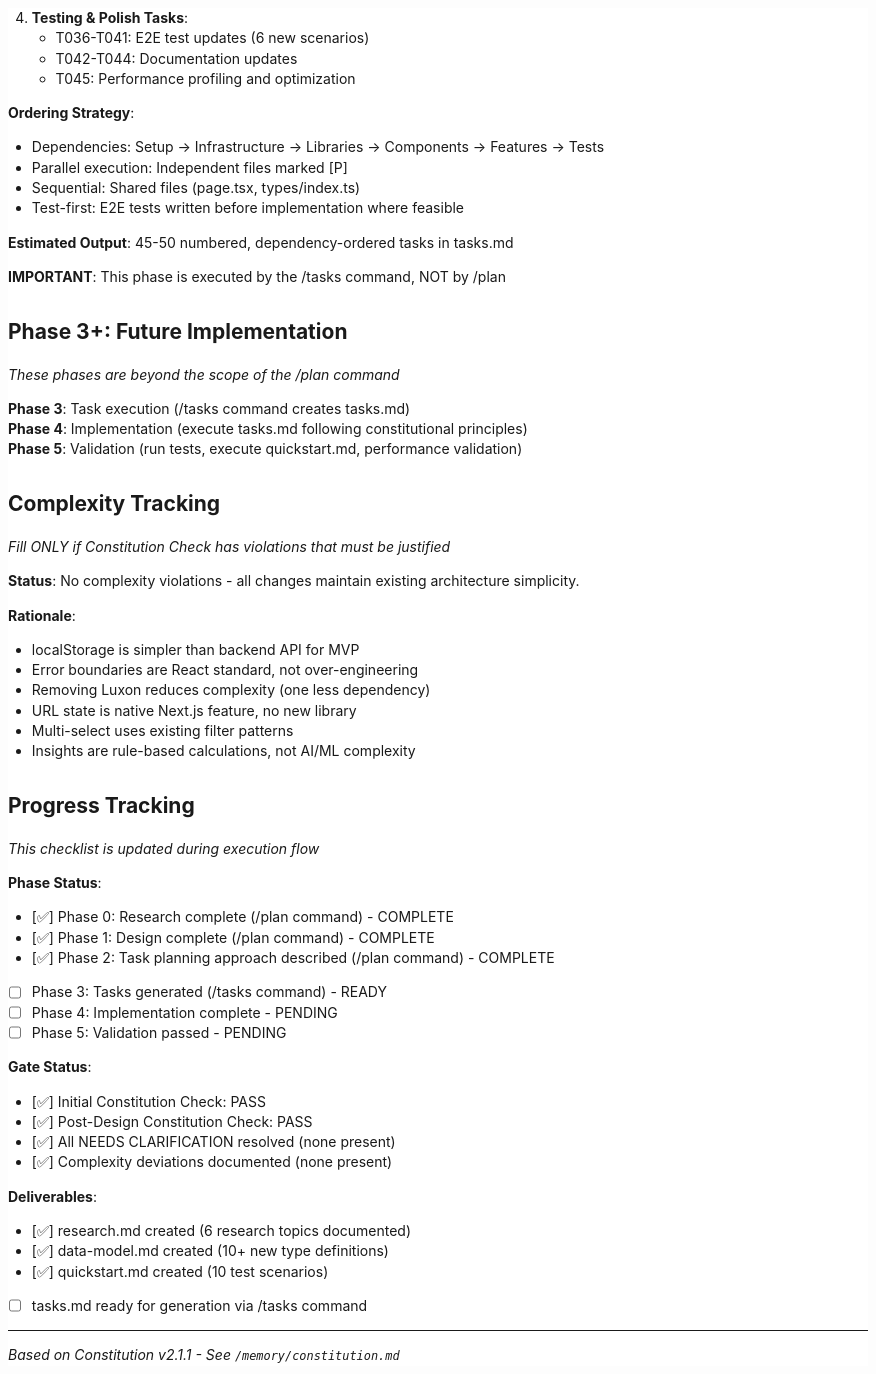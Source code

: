 4. **Testing & Polish Tasks**:
   - T036-T041: E2E test updates (6 new scenarios)
   - T042-T044: Documentation updates
   - T045: Performance profiling and optimization

**Ordering Strategy**:
- Dependencies: Setup → Infrastructure → Libraries → Components → Features → Tests
- Parallel execution: Independent files marked [P]
- Sequential: Shared files (page.tsx, types/index.ts)
- Test-first: E2E tests written before implementation where feasible

**Estimated Output**: 45-50 numbered, dependency-ordered tasks in tasks.md

**IMPORTANT**: This phase is executed by the /tasks command, NOT by /plan

## Phase 3+: Future Implementation
*These phases are beyond the scope of the /plan command*

**Phase 3**: Task execution (/tasks command creates tasks.md)  
**Phase 4**: Implementation (execute tasks.md following constitutional principles)  
**Phase 5**: Validation (run tests, execute quickstart.md, performance validation)

## Complexity Tracking
*Fill ONLY if Constitution Check has violations that must be justified*

**Status**: No complexity violations - all changes maintain existing architecture simplicity.

**Rationale**:
- localStorage is simpler than backend API for MVP
- Error boundaries are React standard, not over-engineering
- Removing Luxon reduces complexity (one less dependency)
- URL state is native Next.js feature, no new library
- Multi-select uses existing filter patterns
- Insights are rule-based calculations, not AI/ML complexity


## Progress Tracking
*This checklist is updated during execution flow*

**Phase Status**:
- [✅] Phase 0: Research complete (/plan command) - COMPLETE
- [✅] Phase 1: Design complete (/plan command) - COMPLETE
- [✅] Phase 2: Task planning approach described (/plan command) - COMPLETE
- [ ] Phase 3: Tasks generated (/tasks command) - READY
- [ ] Phase 4: Implementation complete - PENDING
- [ ] Phase 5: Validation passed - PENDING

**Gate Status**:
- [✅] Initial Constitution Check: PASS
- [✅] Post-Design Constitution Check: PASS
- [✅] All NEEDS CLARIFICATION resolved (none present)
- [✅] Complexity deviations documented (none present)

**Deliverables**:
- [✅] research.md created (6 research topics documented)
- [✅] data-model.md created (10+ new type definitions)
- [✅] quickstart.md created (10 test scenarios)
- [ ] tasks.md ready for generation via /tasks command

---
*Based on Constitution v2.1.1 - See `/memory/constitution.md`*
